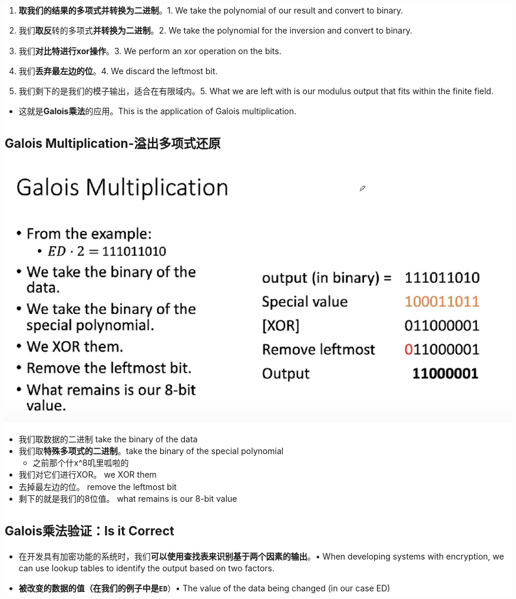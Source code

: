 1.	**取我们的结果的多项式并转换为二进制**。1.	We take the polynomial of our result and convert to binary.

2.	我们**取反**转的多项式**并转换为二进制**。2.	We take the polynomial for the inversion and convert to binary.

3.	我们**对比特进行xor操作**。3.	We perform an xor operation on the bits.

4.	我们**丢弃最左边的位**。4.	We discard the leftmost bit.
5.	我们剩下的是我们的模子输出，适合在有限域内。5.	What we are left with is our modulus output that fits within the finite field.

- 这就是**Galois乘法**的应用。This is the application of Galois multiplication.

## Galois Multiplication-溢出多项式还原

![](/static/2022-04-14-20-12-09.png)

- 我们取数据的二进制 take the binary of the data
- 我们取**特殊多项式的二进制**。take the binary of the special polynomial
  - 之前那个什x^8叽里呱啦的
- 我们对它们进行XOR。 we XOR them
- 去掉最左边的位。 remove the leftmost bit
- 剩下的就是我们的8位值。 what remains is our 8-bit value

## Galois乘法验证：Is it Correct

- 在开发具有加密功能的系统时，我们**可以使用查找表来识别基于两个因素的输出**。•	When developing systems with encryption, we can use lookup tables to identify the output based on two factors.

- **被改变的数据的值（在我们的例子中是`ED`**）•	The value of the data being changed (in our case ED)